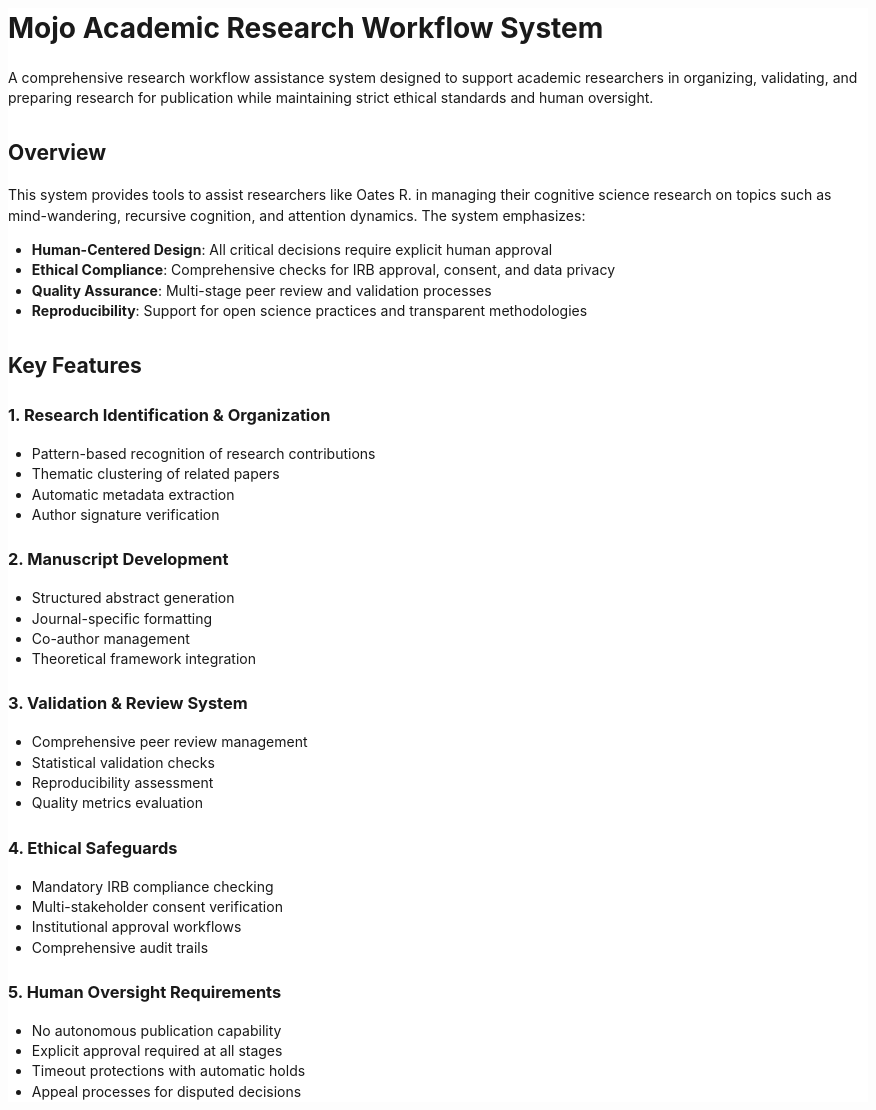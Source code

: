 # Mojo Academic Research Workflow System

A comprehensive research workflow assistance system designed to support academic researchers in organizing, validating, and preparing research for publication while maintaining strict ethical standards and human oversight.

## Overview

This system provides tools to assist researchers like Oates R. in managing their cognitive science research on topics such as mind-wandering, recursive cognition, and attention dynamics. The system emphasizes:

- **Human-Centered Design**: All critical decisions require explicit human approval
- **Ethical Compliance**: Comprehensive checks for IRB approval, consent, and data privacy
- **Quality Assurance**: Multi-stage peer review and validation processes
- **Reproducibility**: Support for open science practices and transparent methodologies

## Key Features

### 1. Research Identification & Organization
- Pattern-based recognition of research contributions
- Thematic clustering of related papers
- Automatic metadata extraction
- Author signature verification

### 2. Manuscript Development
- Structured abstract generation
- Journal-specific formatting
- Co-author management
- Theoretical framework integration

### 3. Validation & Review System
- Comprehensive peer review management
- Statistical validation checks
- Reproducibility assessment
- Quality metrics evaluation

### 4. Ethical Safeguards
- Mandatory IRB compliance checking
- Multi-stakeholder consent verification
- Institutional approval workflows
- Comprehensive audit trails

### 5. Human Oversight Requirements
- No autonomous publication capability
- Explicit approval required at all stages
- Timeout protections with automatic holds
- Appeal processes for disputed decisions
